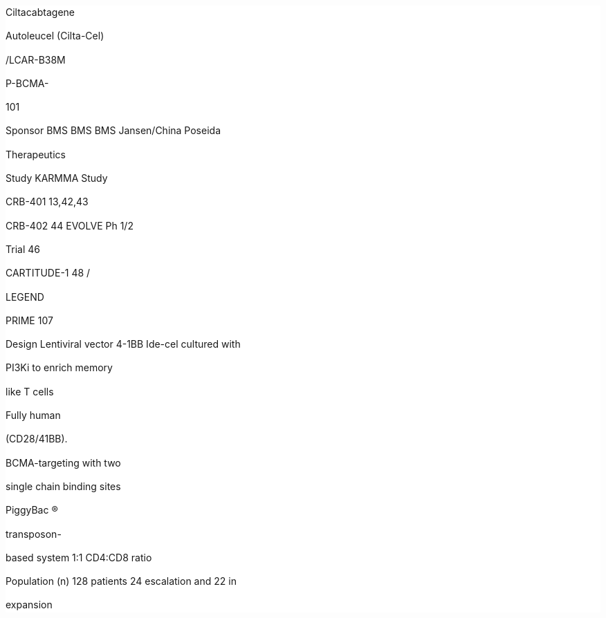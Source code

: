Ciltacabtagene 

Autoleucel (Cilta-Cel) 

/LCAR-B38M 

P-BCMA-

101 

Sponsor 
BMS 
BMS 
BMS 
Jansen/China 
Poseida 

Therapeutics 

Study 
KARMMA Study 

CRB-401 13,42,43 

CRB-402 44 
EVOLVE Ph 1/2 

Trial 46 

CARTITUDE-1 48 / 

LEGEND 

PRIME 107 

Design 
Lentiviral vector 4-1BB Ide-cel cultured with 

PI3Ki to enrich memory 

like T cells 

Fully human 

(CD28/41BB). 

BCMA-targeting with two 

single chain binding sites 

PiggyBac ® 

transposon-

based system 
1:1 CD4:CD8 ratio 

Population (n) 
128 patients 
24 escalation and 22 in 

expansion 
